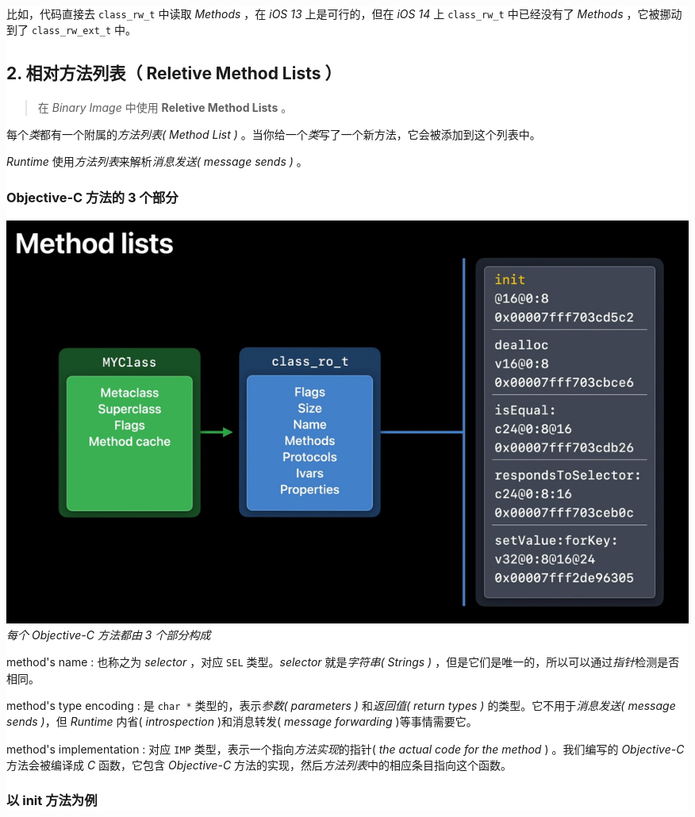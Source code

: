 比如，代码直接去 `class_rw_t` 中读取 *Methods* ，在 *iOS 13* 上是可行的，但在 *iOS 14* 上 `class_rw_t` 中已经没有了 *Methods* ，它被挪动到了 `class_rw_ext_t` 中。  

## 2. 相对方法列表（ Reletive Method Lists ）

> 在 *Binary Image* 中使用 **Reletive Method Lists** 。  

每个*类*都有一个附属的*方法列表( Method List )* 。当你给一个*类*写了一个新方法，它会被添加到这个列表中。  

*Runtime* 使用*方法列表*来解析*消息发送( message sends )* 。

### Objective-C 方法的 3 个部分  

![](/images/WWDC/2020/10163-OC-Runtime-Changes/runtime-method-list.jpg)
_每个 Objective-C 方法都由 3 个部分构成_

method's name
: 也称之为 *selector* ，对应 `SEL` 类型。*selector* 就是*字符串( Strings )* ，但是它们是唯一的，所以可以通过*指针*检测是否相同。

method's type encoding
: 是 `char *` 类型的，表示*参数( parameters )* 和*返回值( return types )* 的类型。它不用于*消息发送( message sends )*，但 *Runtime* 内省( *introspection* )和消息转发( *message forwarding* )等事情需要它。

method's implementation
: 对应 `IMP` 类型，表示一个指向*方法实现*的指针( *the actual code for the method* ) 。我们编写的 *Objective-C* 方法会被编译成 *C* 函数，它包含 *Objective-C* 方法的实现，然后*方法列表*中的相应条目指向这个函数。

### 以 init 方法为例
